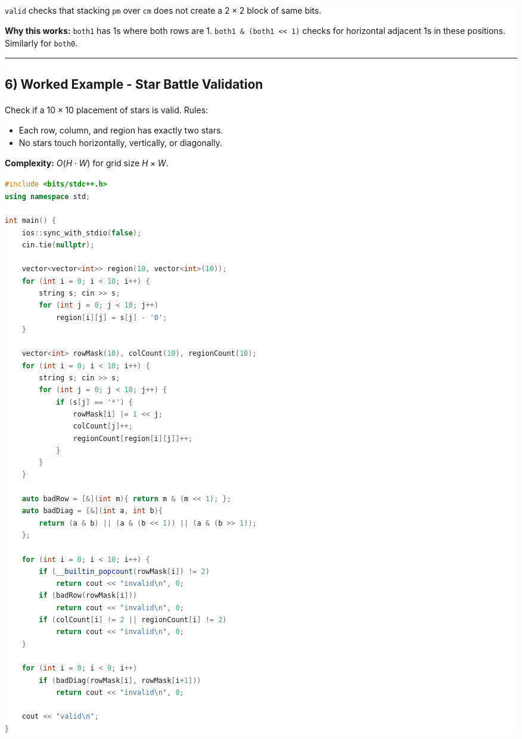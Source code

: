 `valid` checks that stacking `pm` over `cm` does not create a $2 \times 2$ block of same bits.

**Why this works:** `both1` has 1s where both rows are 1. `both1 & (both1 << 1)` checks for horizontal adjacent 1s in these positions. Similarly for `both0`.

---

## **6) Worked Example - Star Battle Validation**

Check if a $10 \times 10$ placement of stars is valid. Rules:

* Each row, column, and region has exactly two stars.
* No stars touch horizontally, vertically, or diagonally.

**Complexity:** $O(H \cdot W)$ for grid size $H \times W$.

```cpp
#include <bits/stdc++.h>
using namespace std;

int main() {
    ios::sync_with_stdio(false);
    cin.tie(nullptr);

    vector<vector<int>> region(10, vector<int>(10));
    for (int i = 0; i < 10; i++) {
        string s; cin >> s;
        for (int j = 0; j < 10; j++)
            region[i][j] = s[j] - '0';
    }

    vector<int> rowMask(10), colCount(10), regionCount(10);
    for (int i = 0; i < 10; i++) {
        string s; cin >> s;
        for (int j = 0; j < 10; j++) {
            if (s[j] == '*') {
                rowMask[i] |= 1 << j;
                colCount[j]++;
                regionCount[region[i][j]]++;
            }
        }
    }

    auto badRow = [&](int m){ return m & (m << 1); };
    auto badDiag = [&](int a, int b){
        return (a & b) || (a & (b << 1)) || (a & (b >> 1));
    };

    for (int i = 0; i < 10; i++) {
        if (__builtin_popcount(rowMask[i]) != 2) 
            return cout << "invalid\n", 0;
        if (badRow(rowMask[i])) 
            return cout << "invalid\n", 0;
        if (colCount[i] != 2 || regionCount[i] != 2) 
            return cout << "invalid\n", 0;
    }

    for (int i = 0; i < 9; i++)
        if (badDiag(rowMask[i], rowMask[i+1]))
            return cout << "invalid\n", 0;

    cout << "valid\n";
}
```

